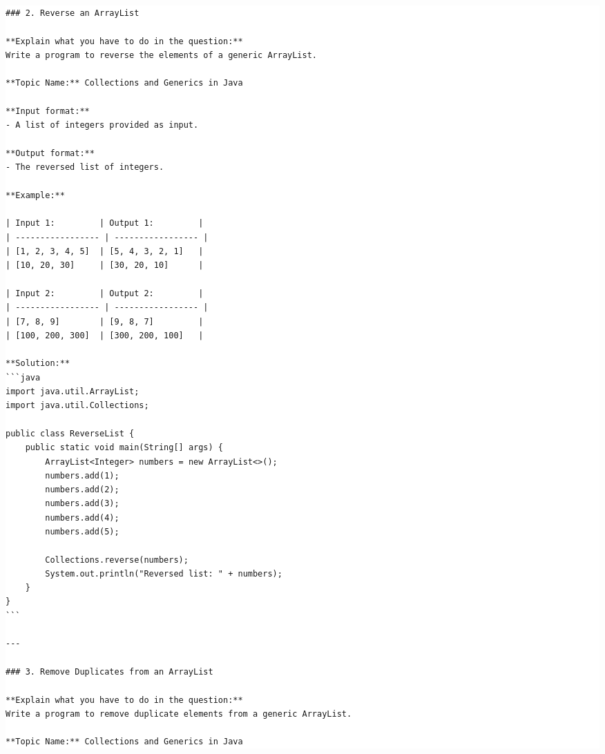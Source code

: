     ### 2. Reverse an ArrayList

    **Explain what you have to do in the question:**  
    Write a program to reverse the elements of a generic ArrayList.

    **Topic Name:** Collections and Generics in Java

    **Input format:**  
    - A list of integers provided as input.

    **Output format:**  
    - The reversed list of integers.

    **Example:**

    | Input 1:         | Output 1:         |
    | ----------------- | ----------------- |
    | [1, 2, 3, 4, 5]  | [5, 4, 3, 2, 1]   |
    | [10, 20, 30]     | [30, 20, 10]      |

    | Input 2:         | Output 2:         |
    | ----------------- | ----------------- |
    | [7, 8, 9]        | [9, 8, 7]         |
    | [100, 200, 300]  | [300, 200, 100]   |

    **Solution:**
    ```java
    import java.util.ArrayList;
    import java.util.Collections;

    public class ReverseList {
        public static void main(String[] args) {
            ArrayList<Integer> numbers = new ArrayList<>();
            numbers.add(1);
            numbers.add(2);
            numbers.add(3);
            numbers.add(4);
            numbers.add(5);

            Collections.reverse(numbers);
            System.out.println("Reversed list: " + numbers);
        }
    }
    ```

    ---

    ### 3. Remove Duplicates from an ArrayList

    **Explain what you have to do in the question:**  
    Write a program to remove duplicate elements from a generic ArrayList.

    **Topic Name:** Collections and Generics in Java
